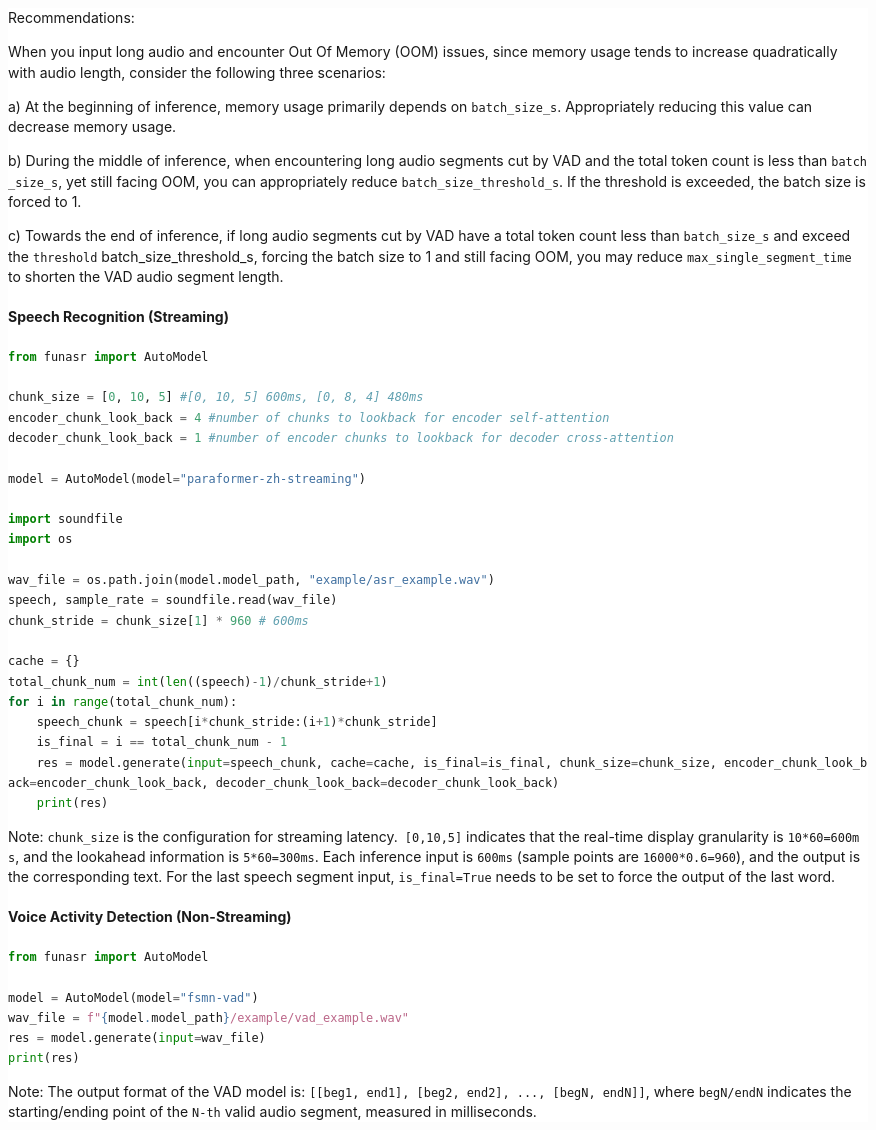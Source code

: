 Recommendations: 

When you input long audio and encounter Out Of Memory (OOM) issues, since memory usage tends to increase quadratically with audio length, consider the following three scenarios:

a) At the beginning of inference, memory usage primarily depends on `batch_size_s`. Appropriately reducing this value can decrease memory usage.

b) During the middle of inference, when encountering long audio segments cut by VAD and the total token count is less than `batch_size_s`, yet still facing OOM, you can appropriately reduce `batch_size_threshold_s`. If the threshold is exceeded, the batch size is forced to 1.

c) Towards the end of inference, if long audio segments cut by VAD have a total token count less than `batch_size_s` and exceed the `threshold` batch_size_threshold_s, forcing the batch size to 1 and still facing OOM, you may reduce `max_single_segment_time` to shorten the VAD audio segment length.

#### Speech Recognition (Streaming)
```python
from funasr import AutoModel

chunk_size = [0, 10, 5] #[0, 10, 5] 600ms, [0, 8, 4] 480ms
encoder_chunk_look_back = 4 #number of chunks to lookback for encoder self-attention
decoder_chunk_look_back = 1 #number of encoder chunks to lookback for decoder cross-attention

model = AutoModel(model="paraformer-zh-streaming")

import soundfile
import os

wav_file = os.path.join(model.model_path, "example/asr_example.wav")
speech, sample_rate = soundfile.read(wav_file)
chunk_stride = chunk_size[1] * 960 # 600ms

cache = {}
total_chunk_num = int(len((speech)-1)/chunk_stride+1)
for i in range(total_chunk_num):
    speech_chunk = speech[i*chunk_stride:(i+1)*chunk_stride]
    is_final = i == total_chunk_num - 1
    res = model.generate(input=speech_chunk, cache=cache, is_final=is_final, chunk_size=chunk_size, encoder_chunk_look_back=encoder_chunk_look_back, decoder_chunk_look_back=decoder_chunk_look_back)
    print(res)
```
Note: `chunk_size` is the configuration for streaming latency.` [0,10,5]` indicates that the real-time display granularity is `10*60=600ms`, and the lookahead information is `5*60=300ms`. Each inference input is `600ms` (sample points are `16000*0.6=960`), and the output is the corresponding text. For the last speech segment input, `is_final=True` needs to be set to force the output of the last word.

#### Voice Activity Detection (Non-Streaming)
```python
from funasr import AutoModel

model = AutoModel(model="fsmn-vad")
wav_file = f"{model.model_path}/example/vad_example.wav"
res = model.generate(input=wav_file)
print(res)
```
Note: The output format of the VAD model is: `[[beg1, end1], [beg2, end2], ..., [begN, endN]]`, where `begN/endN` indicates the starting/ending point of the `N-th` valid audio segment, measured in milliseconds.
